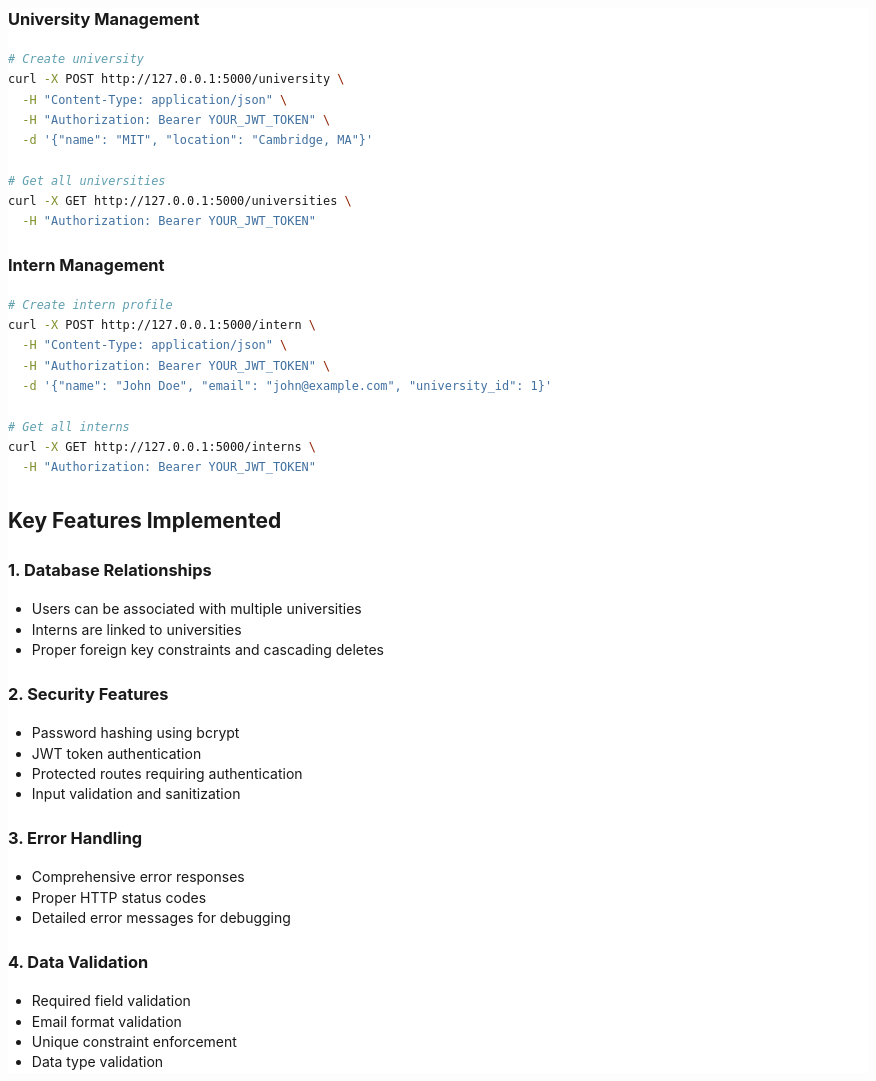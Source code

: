 ### University Management
```bash
# Create university
curl -X POST http://127.0.0.1:5000/university \
  -H "Content-Type: application/json" \
  -H "Authorization: Bearer YOUR_JWT_TOKEN" \
  -d '{"name": "MIT", "location": "Cambridge, MA"}'

# Get all universities
curl -X GET http://127.0.0.1:5000/universities \
  -H "Authorization: Bearer YOUR_JWT_TOKEN"
```

### Intern Management
```bash
# Create intern profile
curl -X POST http://127.0.0.1:5000/intern \
  -H "Content-Type: application/json" \
  -H "Authorization: Bearer YOUR_JWT_TOKEN" \
  -d '{"name": "John Doe", "email": "john@example.com", "university_id": 1}'

# Get all interns
curl -X GET http://127.0.0.1:5000/interns \
  -H "Authorization: Bearer YOUR_JWT_TOKEN"
```

## Key Features Implemented

### 1. Database Relationships
- Users can be associated with multiple universities
- Interns are linked to universities
- Proper foreign key constraints and cascading deletes

### 2. Security Features
- Password hashing using bcrypt
- JWT token authentication
- Protected routes requiring authentication
- Input validation and sanitization

### 3. Error Handling
- Comprehensive error responses
- Proper HTTP status codes
- Detailed error messages for debugging

### 4. Data Validation
- Required field validation
- Email format validation
- Unique constraint enforcement
- Data type validation
